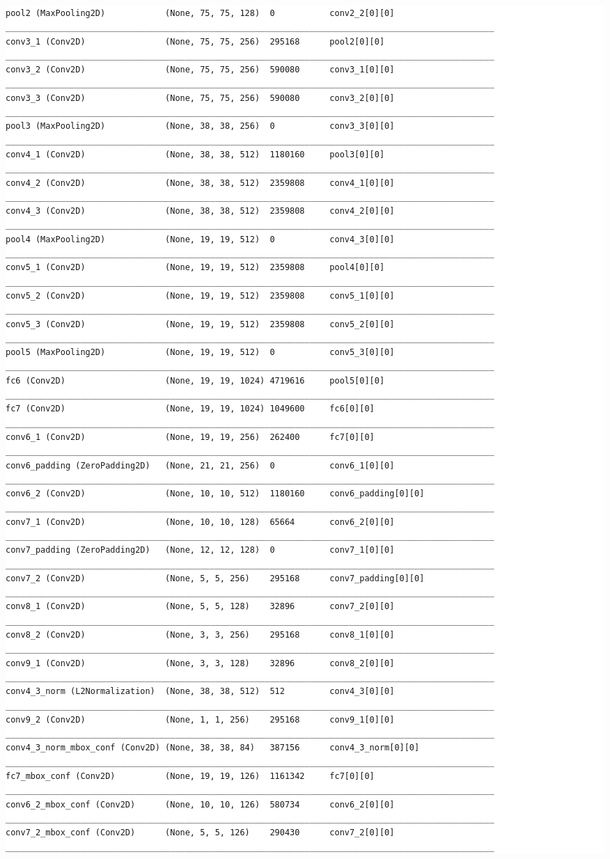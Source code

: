 ```
pool2 (MaxPooling2D)            (None, 75, 75, 128)  0           conv2_2[0][0]                    
__________________________________________________________________________________________________
conv3_1 (Conv2D)                (None, 75, 75, 256)  295168      pool2[0][0]                      
__________________________________________________________________________________________________
conv3_2 (Conv2D)                (None, 75, 75, 256)  590080      conv3_1[0][0]                    
__________________________________________________________________________________________________
conv3_3 (Conv2D)                (None, 75, 75, 256)  590080      conv3_2[0][0]                    
__________________________________________________________________________________________________
pool3 (MaxPooling2D)            (None, 38, 38, 256)  0           conv3_3[0][0]                    
__________________________________________________________________________________________________
conv4_1 (Conv2D)                (None, 38, 38, 512)  1180160     pool3[0][0]                      
__________________________________________________________________________________________________
conv4_2 (Conv2D)                (None, 38, 38, 512)  2359808     conv4_1[0][0]                    
__________________________________________________________________________________________________
conv4_3 (Conv2D)                (None, 38, 38, 512)  2359808     conv4_2[0][0]                    
__________________________________________________________________________________________________
pool4 (MaxPooling2D)            (None, 19, 19, 512)  0           conv4_3[0][0]                    
__________________________________________________________________________________________________
conv5_1 (Conv2D)                (None, 19, 19, 512)  2359808     pool4[0][0]                      
__________________________________________________________________________________________________
conv5_2 (Conv2D)                (None, 19, 19, 512)  2359808     conv5_1[0][0]                    
__________________________________________________________________________________________________
conv5_3 (Conv2D)                (None, 19, 19, 512)  2359808     conv5_2[0][0]                    
__________________________________________________________________________________________________
pool5 (MaxPooling2D)            (None, 19, 19, 512)  0           conv5_3[0][0]                    
__________________________________________________________________________________________________
fc6 (Conv2D)                    (None, 19, 19, 1024) 4719616     pool5[0][0]                      
__________________________________________________________________________________________________
fc7 (Conv2D)                    (None, 19, 19, 1024) 1049600     fc6[0][0]                        
__________________________________________________________________________________________________
conv6_1 (Conv2D)                (None, 19, 19, 256)  262400      fc7[0][0]                        
__________________________________________________________________________________________________
conv6_padding (ZeroPadding2D)   (None, 21, 21, 256)  0           conv6_1[0][0]                    
__________________________________________________________________________________________________
conv6_2 (Conv2D)                (None, 10, 10, 512)  1180160     conv6_padding[0][0]              
__________________________________________________________________________________________________
conv7_1 (Conv2D)                (None, 10, 10, 128)  65664       conv6_2[0][0]                    
__________________________________________________________________________________________________
conv7_padding (ZeroPadding2D)   (None, 12, 12, 128)  0           conv7_1[0][0]                    
__________________________________________________________________________________________________
conv7_2 (Conv2D)                (None, 5, 5, 256)    295168      conv7_padding[0][0]              
__________________________________________________________________________________________________
conv8_1 (Conv2D)                (None, 5, 5, 128)    32896       conv7_2[0][0]                    
__________________________________________________________________________________________________
conv8_2 (Conv2D)                (None, 3, 3, 256)    295168      conv8_1[0][0]                    
__________________________________________________________________________________________________
conv9_1 (Conv2D)                (None, 3, 3, 128)    32896       conv8_2[0][0]                    
__________________________________________________________________________________________________
conv4_3_norm (L2Normalization)  (None, 38, 38, 512)  512         conv4_3[0][0]                    
__________________________________________________________________________________________________
conv9_2 (Conv2D)                (None, 1, 1, 256)    295168      conv9_1[0][0]                    
__________________________________________________________________________________________________
conv4_3_norm_mbox_conf (Conv2D) (None, 38, 38, 84)   387156      conv4_3_norm[0][0]               
__________________________________________________________________________________________________
fc7_mbox_conf (Conv2D)          (None, 19, 19, 126)  1161342     fc7[0][0]                        
__________________________________________________________________________________________________
conv6_2_mbox_conf (Conv2D)      (None, 10, 10, 126)  580734      conv6_2[0][0]                    
__________________________________________________________________________________________________
conv7_2_mbox_conf (Conv2D)      (None, 5, 5, 126)    290430      conv7_2[0][0]                    
__________________________________________________________________________________________________
```